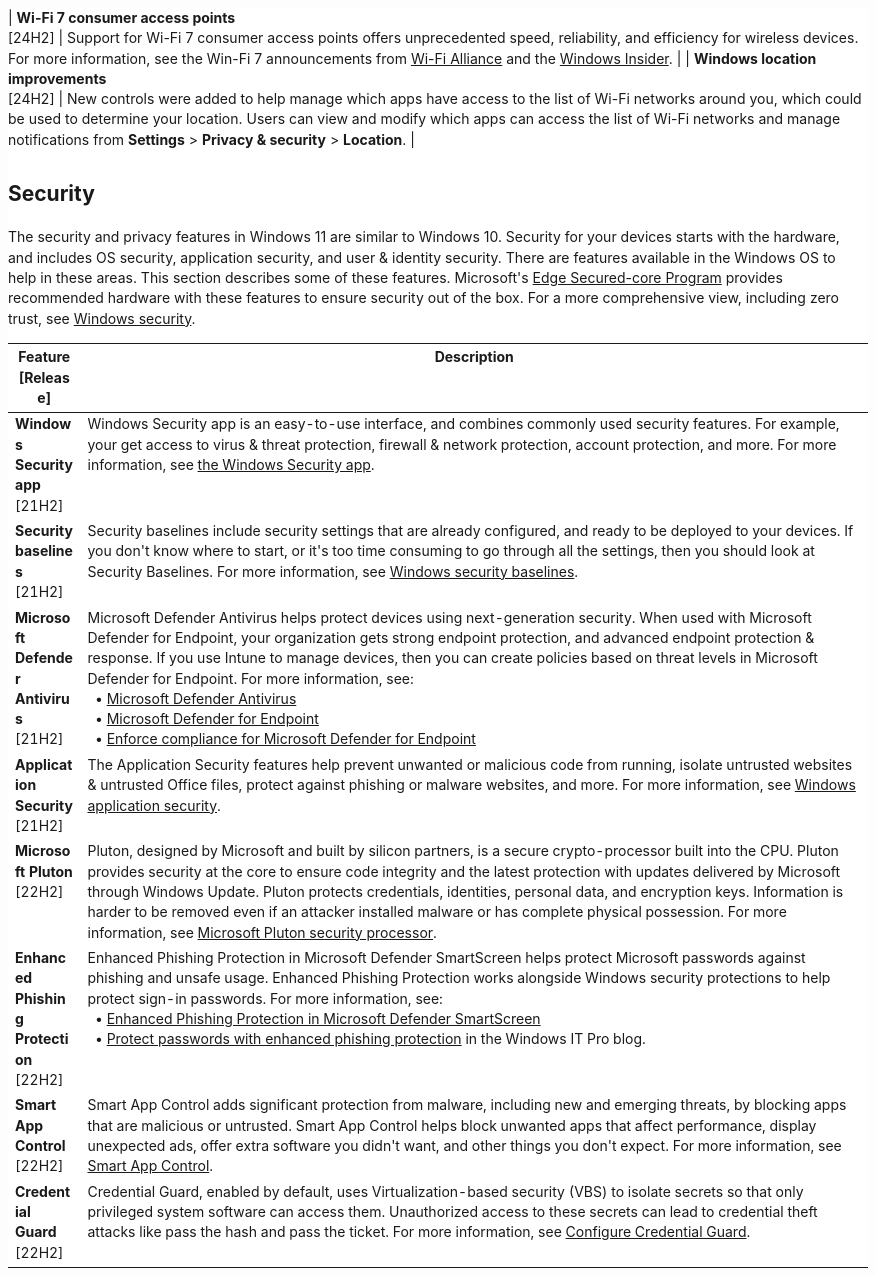 | **Wi-Fi 7 consumer access points** </br> [24H2] | Support for Wi-Fi 7 consumer access points offers unprecedented speed, reliability, and efficiency for wireless devices.  For more information, see the Win-Fi 7 announcements from [Wi-Fi Alliance](https://www.wi-fi.org/discover-wi-fi/wi-fi-certified-7) and the [Windows Insider](https://blogs.windows.com/windows-insider/2024/02/22/announcing-windows-11-insider-preview-build-26063-canary-channel/). |
| **Windows location improvements** </br> [24H2] | New controls were added to help manage which apps have access to the list of Wi-Fi networks around you, which could be used to determine your location. Users can view and modify which apps can access the list of Wi-Fi networks and manage notifications from **Settings** > **Privacy & security** > **Location**. |

## Security

The security and privacy features in Windows 11 are similar to Windows 10. Security for your devices starts with the hardware, and includes OS security, application security, and user & identity security. There are features available in the Windows OS to help in these areas. This section describes some of these features. Microsoft's [Edge Secured-core Program](/azure/certification/overview) provides recommended hardware with these features to ensure security out of the box.  For a more comprehensive view, including zero trust, see [Windows security](/windows/security/).

| Feature </br> [Release] | Description |
| --- | --- |
| **Windows Security app** </br> [21H2] | Windows Security app is an easy-to-use interface, and combines commonly used security features. For example, your get access to virus & threat protection, firewall & network protection, account protection, and more. For more information, see [the Windows Security app](/windows/security/threat-protection/windows-defender-security-center/windows-defender-security-center). |
| **Security baselines** </br> [21H2] | Security baselines include security settings that are already configured, and ready to be deployed to your devices. If you don't know where to start, or it's too time consuming to go through all the settings, then you should look at Security Baselines. For more information, see [Windows security baselines](/windows/security/threat-protection/windows-security-configuration-framework/windows-security-baselines). |
| **Microsoft Defender Antivirus** </br> [21H2] | Microsoft Defender Antivirus helps protect devices using next-generation security. When used with Microsoft Defender for Endpoint, your organization gets strong endpoint protection, and advanced endpoint protection & response. If you use Intune to manage devices, then you can create policies based on threat levels in Microsoft Defender for Endpoint. For more information, see:</br>&nbsp;&nbsp;• [Microsoft Defender Antivirus](/microsoft-365/security/defender-endpoint/microsoft-defender-antivirus-windows)</br>&nbsp;&nbsp;• [Microsoft Defender for Endpoint](/microsoft-365/security/defender-endpoint/microsoft-defender-endpoint)</br>&nbsp;&nbsp;• [Enforce compliance for Microsoft Defender for Endpoint](/mem/intune/protect/advanced-threat-protection) |
| **Application Security** </br> [21H2] | The Application Security features help prevent unwanted or malicious code from running, isolate untrusted websites & untrusted Office files, protect against phishing or malware websites, and more. For more information, see  [Windows application security](/windows/security/apps). |
| **Microsoft Pluton** </br> [22H2] | Pluton, designed by Microsoft and built by silicon partners,  is a secure crypto-processor built into the CPU. Pluton provides security at the core to ensure code integrity and the latest protection with updates delivered by Microsoft through Windows Update. Pluton protects credentials, identities, personal data, and encryption keys. Information is harder to be removed even if an attacker installed malware or has complete physical possession. For more information, see [Microsoft Pluton security processor](/windows/security/information-protection/pluton/microsoft-pluton-security-processor). |
| **Enhanced Phishing Protection** </br> [22H2] | Enhanced Phishing Protection in Microsoft Defender SmartScreen helps protect Microsoft passwords against phishing and unsafe usage. Enhanced Phishing Protection works alongside Windows security protections to help protect sign-in passwords. For more information, see:</br>&nbsp;&nbsp;• [Enhanced Phishing Protection in Microsoft Defender SmartScreen](/windows/security/threat-protection/microsoft-defender-smartscreen/phishing-protection-microsoft-defender-smartscreen)</br>&nbsp;&nbsp;• [Protect passwords with enhanced phishing protection](https://aka.ms/EnhancedPhishingProtectionBlog) in the Windows IT Pro blog. |
| **Smart App Control** </br> [22H2] | Smart App Control adds significant protection from malware, including new and emerging threats, by blocking apps that are malicious or untrusted. Smart App Control helps block unwanted apps that affect performance, display unexpected ads, offer extra software you didn't want, and other things you don't expect. For more information, see [Smart App Control](/windows/security/threat-protection/windows-defender-application-control/windows-defender-application-control#wdac-and-smart-app-control). |
| **Credential Guard** </br> [22H2] | Credential Guard, enabled by default, uses Virtualization-based security (VBS) to isolate secrets so that only privileged system software can access them. Unauthorized access to these secrets can lead to credential theft attacks like pass the hash and pass the ticket. For more information, see [Configure Credential Guard](/windows/security/identity-protection/credential-guard/configure).|